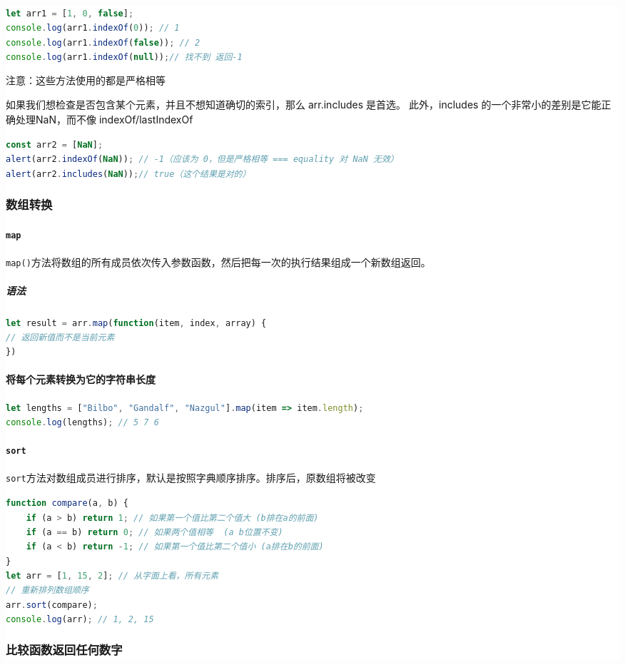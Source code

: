 ```javascript
let arr1 = [1, 0, false];
console.log(arr1.indexOf(0)); // 1
console.log(arr1.indexOf(false)); // 2
console.log(arr1.indexOf(null));// 找不到 返回-1
```

注意：这些方法使用的都是严格相等

如果我们想检查是否包含某个元素，并且不想知道确切的索引，那么 arr.includes 是首选。 此外，includes 的一个非常小的差别是它能正确处理NaN，而不像 indexOf/lastIndexOf

```javascript
const arr2 = [NaN];
alert(arr2.indexOf(NaN)); // -1（应该为 0，但是严格相等 === equality 对 NaN 无效）
alert(arr2.includes(NaN));// true（这个结果是对的）
```

### 数组转换

#### `map`

`map()`方法将数组的所有成员依次传入参数函数，然后把每一次的执行结果组成一个新数组返回。

##### 语法

```javascript
let result = arr.map(function(item, index, array) {
// 返回新值而不是当前元素
})
```

#### 将每个元素转换为它的字符串长度

```javascript
let lengths = ["Bilbo", "Gandalf", "Nazgul"].map(item => item.length);
console.log(lengths); // 5 7 6
```

#### `sort`

`sort`方法对数组成员进行排序，默认是按照字典顺序排序。排序后，原数组将被改变

```javascript
function compare(a, b) {
	if (a > b) return 1; // 如果第一个值比第二个值大 (b排在a的前面)
	if (a == b) return 0; // 如果两个值相等  (a b位置不变)
	if (a < b) return -1; // 如果第一个值比第二个值小 (a排在b的前面)
}
let arr = [1, 15, 2]; // 从字面上看，所有元素
// 重新排列数组顺序
arr.sort(compare);
console.log(arr); // 1, 2, 15
```

### 比较函数返回任何数字
